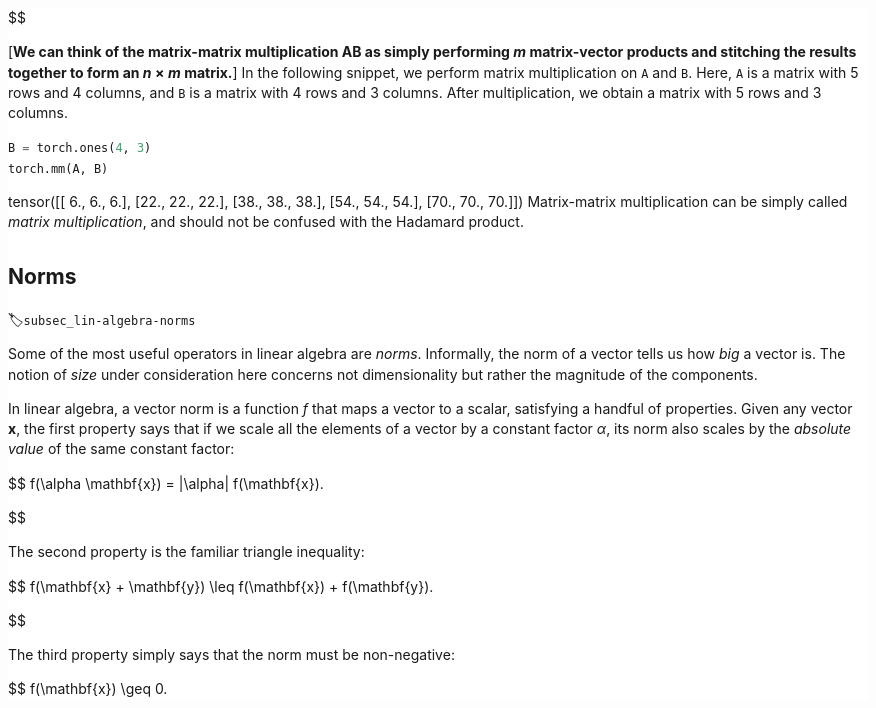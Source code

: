 $$

[**We can think of the matrix-matrix multiplication $\mathbf{AB}$ as simply performing $m$ matrix-vector products and stitching the results together to form an $n \times m$ matrix.**]
In the following snippet, we perform matrix multiplication on `A` and `B`.
Here, `A` is a matrix with 5 rows and 4 columns,
and `B` is a matrix with 4 rows and 3 columns.
After multiplication, we obtain a matrix with 5 rows and 3 columns.

```python
B = torch.ones(4, 3)
torch.mm(A, B)
```
tensor([[ 6.,  6.,  6.],
        [22., 22., 22.],
        [38., 38., 38.],
        [54., 54., 54.],
        [70., 70., 70.]])
Matrix-matrix multiplication can be simply called *matrix multiplication*, and should not be confused with the Hadamard product.

## Norms

:label:`subsec_lin-algebra-norms`

Some of the most useful operators in linear algebra are *norms*.
Informally, the norm of a vector tells us how *big* a vector is.
The notion of *size* under consideration here
concerns not dimensionality
but rather the magnitude of the components.

In linear algebra, a vector norm is a function $f$ that maps a vector
to a scalar, satisfying a handful of properties.
Given any vector $\mathbf{x}$,
the first property says
that if we scale all the elements of a vector
by a constant factor $\alpha$,
its norm also scales by the *absolute value*
of the same constant factor:

$$
f(\alpha \mathbf{x}) = |\alpha| f(\mathbf{x}).

$$

The second property is the familiar triangle inequality:

$$
f(\mathbf{x} + \mathbf{y}) \leq f(\mathbf{x}) + f(\mathbf{y}).

$$

The third property simply says that the norm must be non-negative:

$$
f(\mathbf{x}) \geq 0.
